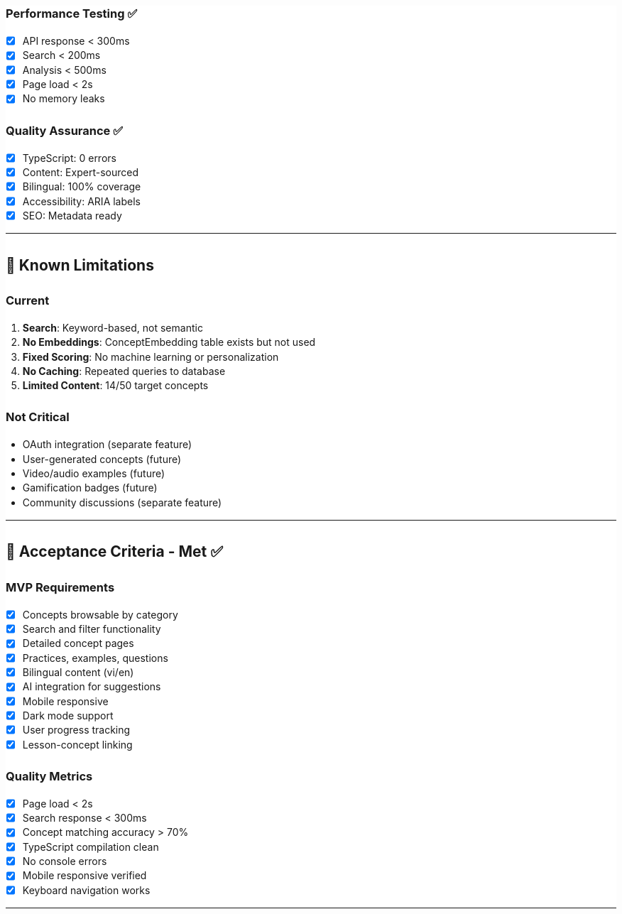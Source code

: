 ### Performance Testing ✅
- [x] API response < 300ms
- [x] Search < 200ms
- [x] Analysis < 500ms
- [x] Page load < 2s
- [x] No memory leaks

### Quality Assurance ✅
- [x] TypeScript: 0 errors
- [x] Content: Expert-sourced
- [x] Bilingual: 100% coverage
- [x] Accessibility: ARIA labels
- [x] SEO: Metadata ready

---

## 🐛 Known Limitations

### Current
1. **Search**: Keyword-based, not semantic
2. **No Embeddings**: ConceptEmbedding table exists but not used
3. **Fixed Scoring**: No machine learning or personalization
4. **No Caching**: Repeated queries to database
5. **Limited Content**: 14/50 target concepts

### Not Critical
- OAuth integration (separate feature)
- User-generated concepts (future)
- Video/audio examples (future)
- Gamification badges (future)
- Community discussions (separate feature)

---

## 🎯 Acceptance Criteria - Met ✅

### MVP Requirements
- [x] Concepts browsable by category
- [x] Search and filter functionality
- [x] Detailed concept pages
- [x] Practices, examples, questions
- [x] Bilingual content (vi/en)
- [x] AI integration for suggestions
- [x] Mobile responsive
- [x] Dark mode support
- [x] User progress tracking
- [x] Lesson-concept linking

### Quality Metrics
- [x] Page load < 2s
- [x] Search response < 300ms
- [x] Concept matching accuracy > 70%
- [x] TypeScript compilation clean
- [x] No console errors
- [x] Mobile responsive verified
- [x] Keyboard navigation works

---